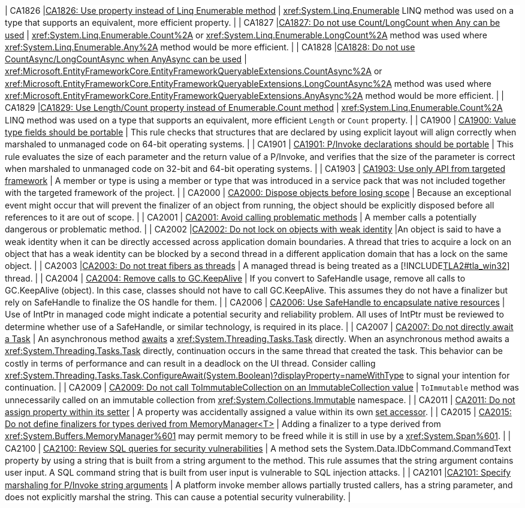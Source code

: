 | CA1826 |[CA1826: Use property instead of Linq Enumerable method](../code-quality/ca1826.md) | <xref:System.Linq.Enumerable> LINQ method was used on a type that supports an equivalent, more efficient property. |
| CA1827 |[CA1827: Do not use Count/LongCount when Any can be used](../code-quality/ca1827.md) | <xref:System.Linq.Enumerable.Count%2A> or <xref:System.Linq.Enumerable.LongCount%2A> method was used where <xref:System.Linq.Enumerable.Any%2A> method would be more efficient. |
| CA1828 |[CA1828: Do not use CountAsync/LongCountAsync when AnyAsync can be used](../code-quality/ca1828.md) | <xref:Microsoft.EntityFrameworkCore.EntityFrameworkQueryableExtensions.CountAsync%2A> or <xref:Microsoft.EntityFrameworkCore.EntityFrameworkQueryableExtensions.LongCountAsync%2A> method was used where <xref:Microsoft.EntityFrameworkCore.EntityFrameworkQueryableExtensions.AnyAsync%2A> method would be more efficient. |
| CA1829 |[CA1829: Use Length/Count property instead of Enumerable.Count method](../code-quality/ca1829.md) | <xref:System.Linq.Enumerable.Count%2A> LINQ method was used on a type that supports an equivalent, more efficient `Length` or `Count` property. |
| CA1900 | [CA1900: Value type fields should be portable](../code-quality/ca1900.md) | This rule checks that structures that are declared by using explicit layout will align correctly when marshaled to unmanaged code on 64-bit operating systems. |
| CA1901 | [CA1901: P/Invoke declarations should be portable](../code-quality/ca1901.md) | This rule evaluates the size of each parameter and the return value of a P/Invoke, and verifies that the size of the parameter is correct when marshaled to unmanaged code on 32-bit and 64-bit operating systems. |
| CA1903 | [CA1903: Use only API from targeted framework](../code-quality/ca1903.md) | A member or type is using a member or type that was introduced in a service pack that was not included together with the targeted framework of the project. |
| CA2000 | [CA2000: Dispose objects before losing scope](../code-quality/ca2000.md) | Because an exceptional event might occur that will prevent the finalizer of an object from running, the object should be explicitly disposed before all references to it are out of scope. |
| CA2001 | [CA2001: Avoid calling problematic methods](../code-quality/ca2001.md) | A member calls a potentially dangerous or problematic method. |
| CA2002 |[CA2002: Do not lock on objects with weak identity](../code-quality/ca2002.md) |An object is said to have a weak identity when it can be directly accessed across application domain boundaries. A thread that tries to acquire a lock on an object that has a weak identity can be blocked by a second thread in a different application domain that has a lock on the same object. |
| CA2003 |[CA2003: Do not treat fibers as threads](../code-quality/ca2003.md) | A managed thread is being treated as a [!INCLUDE[TLA2#tla_win32](../code-quality/includes/tla2sharptla_win32_md.md)] thread. |
| CA2004 | [CA2004: Remove calls to GC.KeepAlive](../code-quality/ca2004.md) | If you convert to SafeHandle usage, remove all calls to GC.KeepAlive (object). In this case, classes should not have to call GC.KeepAlive. This assumes they do not have a finalizer but rely on SafeHandle to finalize the OS handle for them. |
| CA2006 | [CA2006: Use SafeHandle to encapsulate native resources](../code-quality/ca2006.md) | Use of IntPtr in managed code might indicate a potential security and reliability problem. All uses of IntPtr must be reviewed to determine whether use of a SafeHandle, or similar technology, is required in its place. |
| CA2007 | [CA2007: Do not directly await a Task](ca2007.md) | An asynchronous method [awaits](/dotnet/csharp/language-reference/keywords/await) a <xref:System.Threading.Tasks.Task> directly. When an asynchronous method awaits a <xref:System.Threading.Tasks.Task> directly, continuation occurs in the same thread that created the task. This behavior can be costly in terms of performance and can result in a deadlock on the UI thread. Consider calling <xref:System.Threading.Tasks.Task.ConfigureAwait(System.Boolean)?displayProperty=nameWithType> to signal your intention for continuation. |
| CA2009 | [CA2009: Do not call ToImmutableCollection on an ImmutableCollection value](ca2009.md) | `ToImmutable` method was unnecessarily called on an immutable collection from <xref:System.Collections.Immutable> namespace. |
| CA2011 | [CA2011: Do not assign property within its setter](ca2011.md) | A property was accidentally assigned a value within its own [set accessor](/dotnet/csharp/programming-guide/classes-and-structs/using-properties#the-set-accessor). |
| CA2015 | [CA2015: Do not define finalizers for types derived from MemoryManager&lt;T&gt;](ca2015.md) | Adding a finalizer to a type derived from <xref:System.Buffers.MemoryManager%601> may permit memory to be freed while it is still in use by a <xref:System.Span%601>. |
| CA2100 | [CA2100: Review SQL queries for security vulnerabilities](../code-quality/ca2100.md) | A method sets the System.Data.IDbCommand.CommandText property by using a string that is built from a string argument to the method. This rule assumes that the string argument contains user input. A SQL command string that is built from user input is vulnerable to SQL injection attacks. |
| CA2101 |[CA2101: Specify marshaling for P/Invoke string arguments](../code-quality/ca2101.md) | A platform invoke member allows partially trusted callers, has a string parameter, and does not explicitly marshal the string. This can cause a potential security vulnerability. |